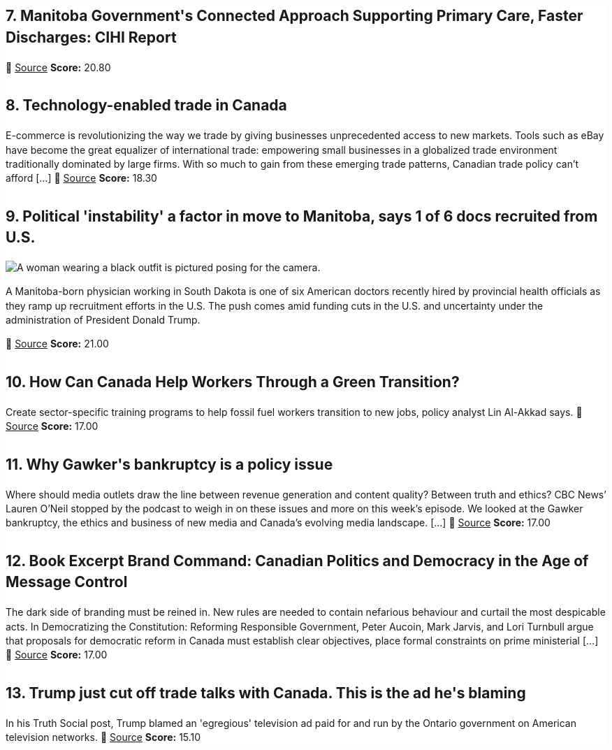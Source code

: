 ## 7. Manitoba Government's Connected Approach Supporting Primary Care, Faster Discharges: CIHI Report
📍 [Source](https://news.gov.mb.ca/news/index.html?item=71279)
**Score:** 20.80

## 8. Technology-enabled trade in Canada
E-commerce is revolutionizing the way we trade by giving businesses unprecedented access to new markets. Tools such as eBay have become the great equalizer of international trade: empowering small businesses in a globalized trade environment traditionally dominated by large firms. With so much to gain from these emerging trade patterns, Canadian trade policy can’t afford […]
📍 [Source](https://policyoptions.irpp.org/2016/07/policy-options-podcast-16-technology-enabled-trade-in-canada/)
**Score:** 18.30

## 9. Political 'instability' a factor in move to Manitoba, says 1 of 6 docs recruited from U.S.
<img src='https://i.cbc.ca/ais/20e16d91-a695-436a-9bdf-7323eabd0bdc,1761258675368/full/max/0/default.jpg?im=Crop%2Crect%3D%280%2C0%2C3176%2C1786%29%3BResize%3D%28620%29' alt='A woman wearing a black outfit is pictured posing for the camera.' width='620' height='349' title='Manitoba-born Dr. Arleigh Trainor is pictured in this submitted photo. She has accepted a position to work in the emergency department in Brandon, Man.'/><p>A Manitoba-born physician working in South Dakota is one of six American doctors recently hired by provincial health officials as they ramp up recruitment efforts in the U.S. The push comes amid funding cuts in the U.S. and uncertainty under the administration of President Donald Trump.</p>
📍 [Source](https://www.cbc.ca/news/canada/manitoba/us-emergency-doctor-brandon-9.6950975?cmp=rss)
**Score:** 21.00

## 10. How Can Canada Help Workers Through a Green Transition?
Create sector-specific training programs to help fossil fuel workers transition to new jobs, policy analyst Lin Al-Akkad says.
📍 [Source](https://thetyee.ca/News/2025/10/23/How-Canada-Help-Workers-Green-Transition/)
**Score:** 17.00

## 11. Why Gawker's bankruptcy is a policy issue
Where should media outlets draw the line between revenue generation and content quality? Between truth and ethics? CBC News’ Lauren O’Neil stopped by the podcast to weigh in on these issues and more on this week’s episode. We looked at the Gawker bankruptcy, the ethics and business of new media and Canada’s evolving media landscape. […]
📍 [Source](https://policyoptions.irpp.org/2016/08/policy-options-podcast-18-gawker-bankruptcy/)
**Score:** 17.00

## 12. Book Excerpt Brand Command: Canadian Politics and Democracy in the Age of Message Control
The dark side of branding must be reined in. New rules are needed to contain nefarious behaviour and curtail the most despicable acts. In Democratizing the Constitution: Reforming Responsible Government, Peter Aucoin, Mark Jarvis, and Lori Turnbull argue that proposals for democratic reform in Canada must establish clear objectives, place formal constraints on prime ministerial […]
📍 [Source](https://policyoptions.irpp.org/2016/07/book-excerpt-brand-command-canadian-politics-and-democracy-in-the-age-of-message-control/)
**Score:** 17.00

## 13. Trump just cut off trade talks with Canada. This is the ad he's blaming
In his Truth Social post, Trump blamed an 'egregious' television ad paid for and run by the Ontario government on American television networks.
📍 [Source](https://globalnews.ca/news/11492825/trump-cut-off-trade-talks-canada-tv-ad/)
**Score:** 15.10
